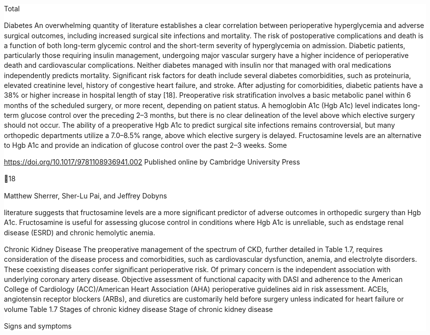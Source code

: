 Total

Diabetes An overwhelming quantity of literature establishes a clear
correlation between perioperative hyperglycemia and adverse surgical
outcomes, including increased surgical site infections and mortality.
The risk of postoperative complications and death is a function of both
long-term glycemic control and the short-term severity of hyperglycemia
on admission. Diabetic patients, particularly those requiring insulin
management, undergoing major vascular surgery have a higher incidence of
perioperative death and cardiovascular complications. Neither diabetes
managed with insulin nor that managed with oral medications
independently predicts mortality. Signiﬁcant risk factors for death
include several diabetes comorbidities, such as proteinuria, elevated
creatinine level, history of congestive heart failure, and stroke. After
adjusting for comorbidities, diabetic patients have a 38% or higher
increase in hospital length of stay \[18\]. Preoperative risk
stratiﬁcation involves a basic metabolic panel within 6 months of the
scheduled surgery, or more recent, depending on patient status. A
hemoglobin A1c (Hgb A1c) level indicates long-term glucose control over
the preceding 2–3 months, but there is no clear delineation of the level
above which elective surgery should not occur. The ability of a
preoperative Hgb A1c to predict surgical site infections remains
controversial, but many orthopedic departments utilize a 7.0–8.5% range,
above which elective surgery is delayed. Fructosamine levels are an
alternative to Hgb A1c and provide an indication of glucose control over
the past 2–3 weeks. Some

https://doi.org/10.1017/9781108936941.002 Published online by Cambridge
University Press

18

Matthew Sherrer, Sher-Lu Pai, and Jeﬀrey Dobyns

literature suggests that fructosamine levels are a more signiﬁcant
predictor of adverse outcomes in orthopedic surgery than Hgb A1c.
Fructosamine is useful for assessing glucose control in conditions where
Hgb A1c is unreliable, such as endstage renal disease (ESRD) and chronic
hemolytic anemia.

Chronic Kidney Disease The preoperative management of the spectrum of
CKD, further detailed in Table 1.7, requires consideration of the
disease process and comorbidities, such as cardiovascular dysfunction,
anemia, and electrolyte disorders. These coexisting diseases confer
signiﬁcant perioperative risk. Of primary concern is the independent
association with underlying coronary artery disease. Objective
assessment of functional capacity with DASI and adherence to the
American College of Cardiology (ACC)/American Heart Association (AHA)
perioperative guidelines aid in risk assessment. ACEIs, angiotensin
receptor blockers (ARBs), and diuretics are customarily held before
surgery unless indicated for heart failure or volume Table 1.7 Stages of
chronic kidney disease Stage of chronic kidney disease

Signs and symptoms
